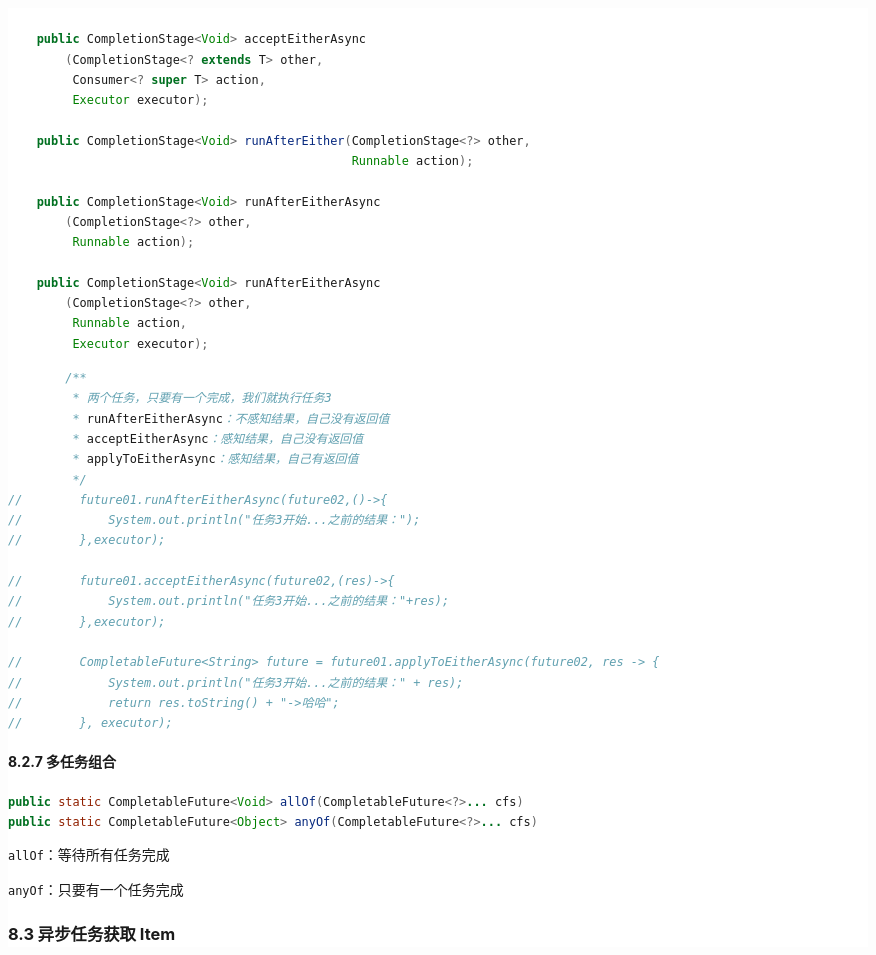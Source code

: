 ```java

    public CompletionStage<Void> acceptEitherAsync
        (CompletionStage<? extends T> other,
         Consumer<? super T> action,
         Executor executor);

    public CompletionStage<Void> runAfterEither(CompletionStage<?> other,
                                                Runnable action);

    public CompletionStage<Void> runAfterEitherAsync
        (CompletionStage<?> other,
         Runnable action);

    public CompletionStage<Void> runAfterEitherAsync
        (CompletionStage<?> other,
         Runnable action,
         Executor executor);
```

```java
        /**
         * 两个任务，只要有一个完成，我们就执行任务3
         * runAfterEitherAsync：不感知结果，自己没有返回值
         * acceptEitherAsync：感知结果，自己没有返回值
         * applyToEitherAsync：感知结果，自己有返回值
         */
//        future01.runAfterEitherAsync(future02,()->{
//            System.out.println("任务3开始...之前的结果：");
//        },executor);

//        future01.acceptEitherAsync(future02,(res)->{
//            System.out.println("任务3开始...之前的结果："+res);
//        },executor);

//        CompletableFuture<String> future = future01.applyToEitherAsync(future02, res -> {
//            System.out.println("任务3开始...之前的结果：" + res);
//            return res.toString() + "->哈哈";
//        }, executor);
```



#### 8.2.7 多任务组合

```java
public static CompletableFuture<Void> allOf(CompletableFuture<?>... cfs)
public static CompletableFuture<Object> anyOf(CompletableFuture<?>... cfs)
```

`allOf`：等待所有任务完成

`anyOf`：只要有一个任务完成

### 8.3 异步任务获取 Item
